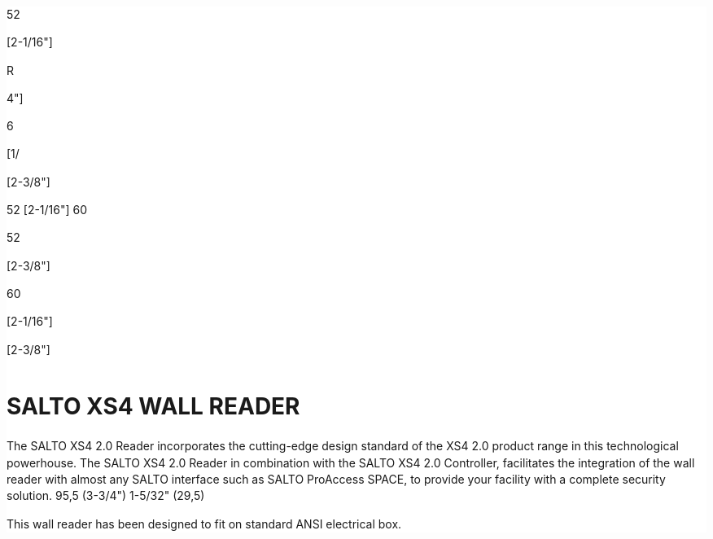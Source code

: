 52

[2-1/16"]

R

4"]

6

[1/

[2-3/8"]

52 [2-1/16"] 60

52

[2-3/8"]

60

[2-1/16"]

[2-3/8"]

# SALTO XS4 WALL READER

The SALTO XS4 2.0 Reader incorporates the cutting-edge design standard of the XS4 2.0 product range in this technological powerhouse. The SALTO XS4 2.0 Reader in combination with the SALTO XS4 2.0 Controller, facilitates the integration of the wall reader with almost any SALTO interface such as SALTO ProAccess SPACE, to provide your facility with a complete security solution. 95,5 (3-3/4") 1-5/32" (29,5)

This wall reader has been designed to fit on standard ANSI electrical box.
